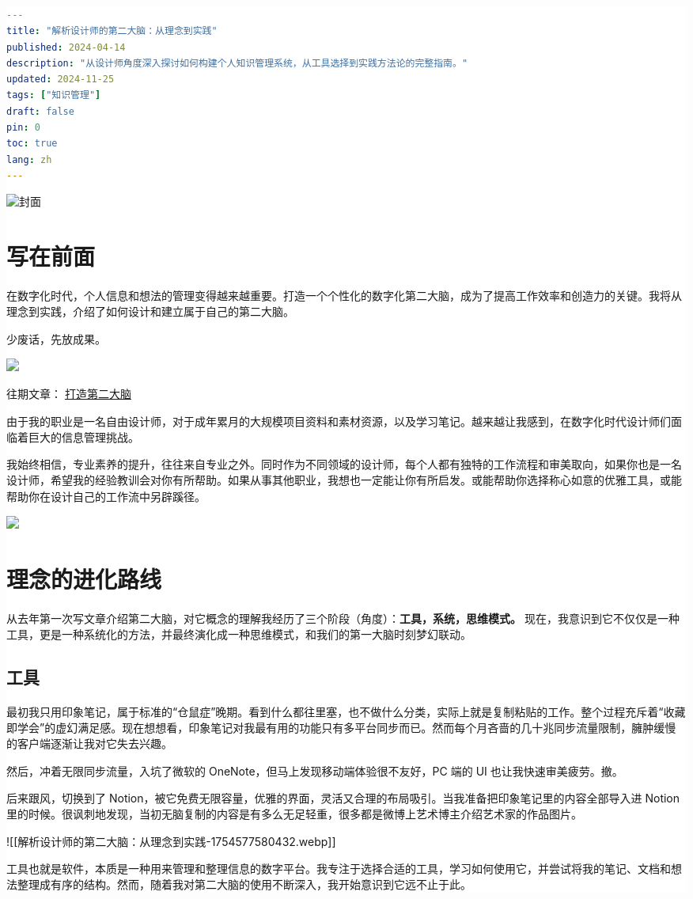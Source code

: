 ```yaml
---
title: "解析设计师的第二大脑：从理念到实践"
published: 2024-04-14
description: "从设计师角度深入探讨如何构建个人知识管理系统，从工具选择到实践方法论的完整指南。"
updated: 2024-11-25
tags: ["知识管理"]
draft: false
pin: 0
toc: true
lang: zh
---
```


![封面](./_images/解析设计师的第二大脑：从理念到实践-1754576982377.webp)

# 写在前面

在数字化时代，个人信息和想法的管理变得越来越重要。打造一个个性化的数字化第二大脑，成为了提高工作效率和创造力的关键。我将从理念到实践，介绍了如何设计和建立属于自己的第二大脑。

少废话，先放成果。

![](./_images/解析设计师的第二大脑：从理念到实践-1754577011576.webp)

往期文章： [打造第二大脑](打造第二大脑.md)

由于我的职业是一名自由设计师，对于成年累月的大规模项目资料和素材资源，以及学习笔记。越来越让我感到，在数字化时代设计师们面临着巨大的信息管理挑战。

我始终相信，专业素养的提升，往往来自专业之外。同时作为不同领域的设计师，每个人都有独特的工作流程和审美取向，如果你也是一名设计师，希望我的经验教训会对你有所帮助。如果从事其他职业，我想也一定能让你有所启发。或能帮助你选择称心如意的优雅工具，或能帮助你在设计自己的工作流中另辟蹊径。

![](./_images/解析设计师的第二大脑：从理念到实践-1754577343145.webp)

# 理念的进化路线

从去年第一次写文章介绍第二大脑，对它概念的理解我经历了三个阶段（角度）：**工具，系统，思维模式。** 现在，我意识到它不仅仅是一种工具，更是一种系统化的方法，并最终演化成一种思维模式，和我们的第一大脑时刻梦幻联动。

## 工具

最初我只用印象笔记，属于标准的“仓鼠症”晚期。看到什么都往里塞，也不做什么分类，实际上就是复制粘贴的工作。整个过程充斥着“收藏即学会”的虚幻满足感。现在想想看，印象笔记对我最有用的功能只有多平台同步而已。然而每个月吝啬的几十兆同步流量限制，臃肿缓慢的客户端逐渐让我对它失去兴趣。

然后，冲着无限同步流量，入坑了微软的 OneNote，但马上发现移动端体验很不友好，PC 端的 UI 也让我快速审美疲劳。撤。

后来跟风，切换到了 Notion，被它免费无限容量，优雅的界面，灵活又合理的布局吸引。当我准备把印象笔记里的内容全部导入进 Notion 里的时候。很讽刺地发现，当初无脑复制的内容是有多么无足轻重，很多都是微博上艺术博主介绍艺术家的作品图片。

![[解析设计师的第二大脑：从理念到实践-1754577580432.webp]]

工具也就是软件，本质是一种用来管理和整理信息的数字平台。我专注于选择合适的工具，学习如何使用它，并尝试将我的笔记、文档和想法整理成有序的结构。然而，随着我对第二大脑的使用不断深入，我开始意识到它远不止于此。
